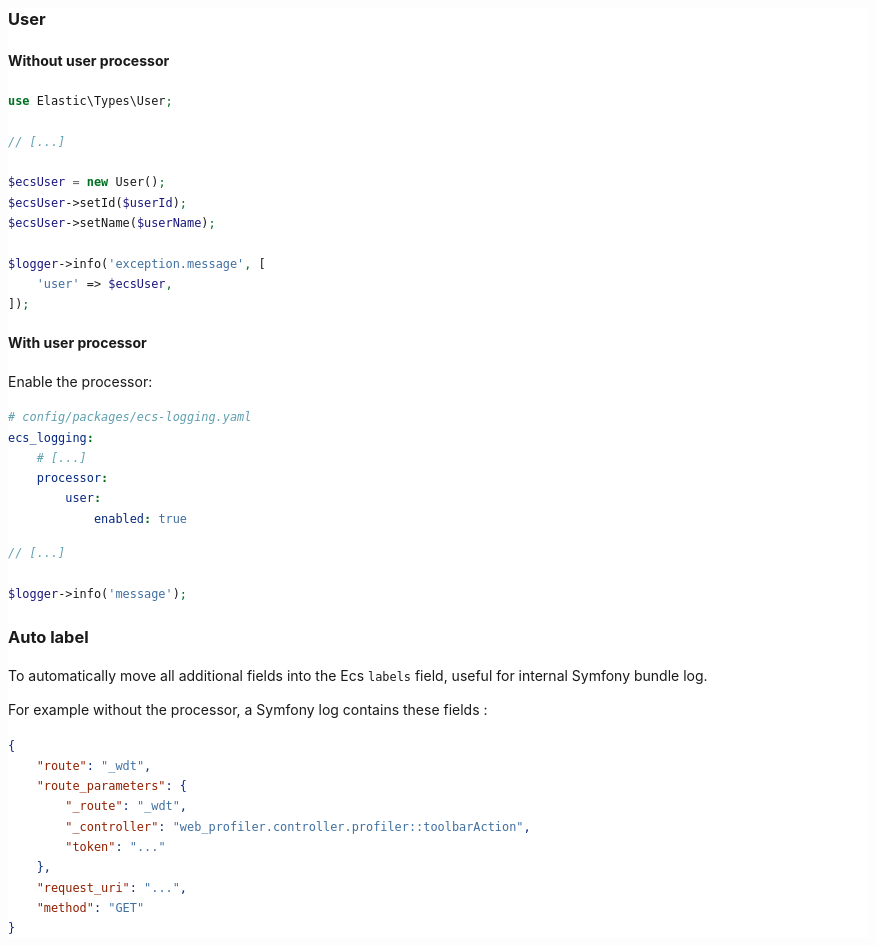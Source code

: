 ### User

#### Without user processor

```php
use Elastic\Types\User;

// [...]

$ecsUser = new User();
$ecsUser->setId($userId);
$ecsUser->setName($userName);

$logger->info('exception.message', [
    'user' => $ecsUser,
]);
```

#### With user processor

Enable the processor:

```yaml
# config/packages/ecs-logging.yaml
ecs_logging:
    # [...]
    processor:
        user:
            enabled: true
```

```php
// [...]

$logger->info('message');
```

### Auto label

To automatically move all additional fields into the Ecs `labels` field, useful for internal Symfony bundle log.

For example without the processor, a Symfony log contains these fields :

```json
{
    "route": "_wdt",
    "route_parameters": {
        "_route": "_wdt",
        "_controller": "web_profiler.controller.profiler::toolbarAction",
        "token": "..."
    },
    "request_uri": "...",
    "method": "GET"
}
```
